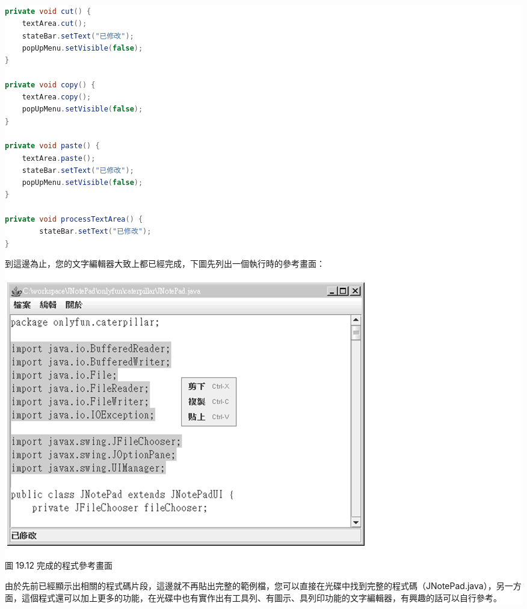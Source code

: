 ```java
private void cut() {
    textArea.cut();
    stateBar.setText("已修改");
    popUpMenu.setVisible(false);
}

private void copy() {
    textArea.copy();
    popUpMenu.setVisible(false);    
}

private void paste() {
    textArea.paste();
    stateBar.setText("已修改");
    popUpMenu.setVisible(false);
}

private void processTextArea() {
        stateBar.setText("已修改");
}
```

到這邊為止，您的文字編輯器大致上都已經完成，下圖先列出一個執行時的參考畫面：

![完成的程式參考畫面](../images/img19-12.png)

圖 19.12 完成的程式參考畫面

由於先前已經顯示出相關的程式碼片段，這邊就不再貼出完整的範例檔，您可以直接在光碟中找到完整的程式碼（JNotePad.java），另一方面，這個程式還可以加上更多的功能，在光碟中也有實作出有工具列、有圖示、具列印功能的文字編輯器，有興趣的話可以自行參考。
